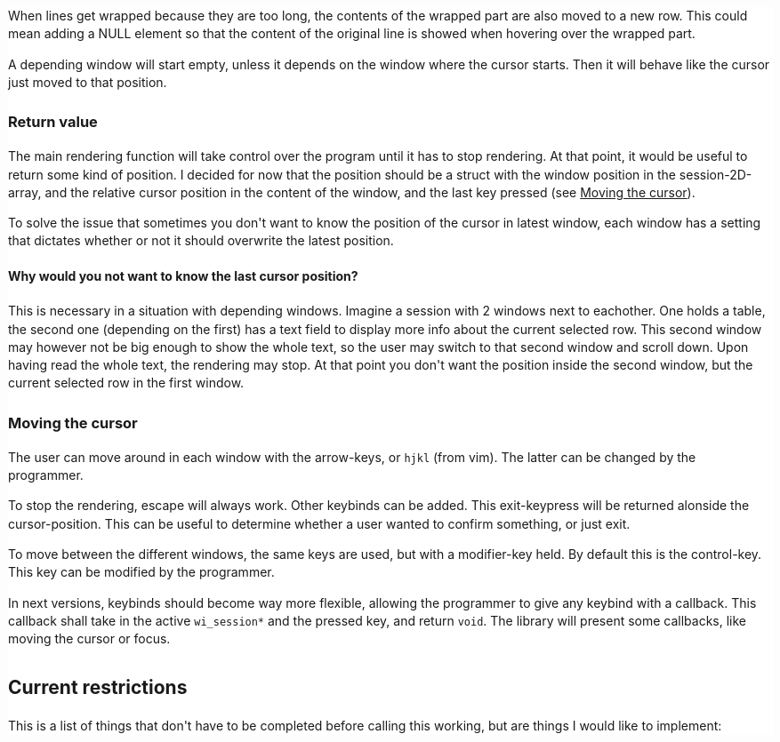 
When lines get wrapped because they are too long, the contents of the wrapped
part are also moved to a new row. This could mean adding a NULL element so
that the content of the original line is showed when hovering over the wrapped
part.

A depending window will start empty, unless it depends on the window where the
cursor starts. Then it will behave like the cursor just moved to that position.


### Return value
The main rendering function will take control over the program until it has to
stop rendering.
At that point, it would be useful to return some kind of position.
I decided for now that the position should be a struct with the
window position in the session-2D-array, and the relative cursor position in the
content of the window, and the last key pressed (see [Moving the cursor](#moving-the-cursor)).

To solve the issue that sometimes you don't want to know the position of the
cursor in latest window, each window has a setting that dictates whether or not
it should overwrite the latest position.

#### Why would you not want to know the last cursor position?
This is necessary in a situation with depending windows.
Imagine a session with 2 windows next to eachother.
One holds a table, the second one (depending on the first) has a text field to
display more info about the current selected row.
This second window may however not be big enough to show the whole text,
so the user may switch to that second window and scroll down.
Upon having read the whole text, the rendering may stop.
At that point you don't want the position inside the second window,
but the current selected row in the first window.


### Moving the cursor
The user can move around in each window with the arrow-keys,
or `hjkl` (from vim). The latter can be changed by the programmer.

To stop the rendering, escape will always work. Other keybinds can be added.
This exit-keypress will be returned alonside the cursor-position.
This can be useful to determine whether a user wanted to confirm something,
or just exit.

To move between the different windows, the same keys are used,
but with a modifier-key held. By default this is the control-key.
This key can be modified by the programmer.

In next versions, keybinds should become way more flexible, allowing the
programmer to give any keybind with a callback. This callback shall take in the
active `wi_session*` and the pressed key, and return `void`.
The library will present some callbacks, like moving the cursor or focus.


## Current restrictions
This is a list of things that don't have to be completed before calling this
working, but are things I would like to implement:
